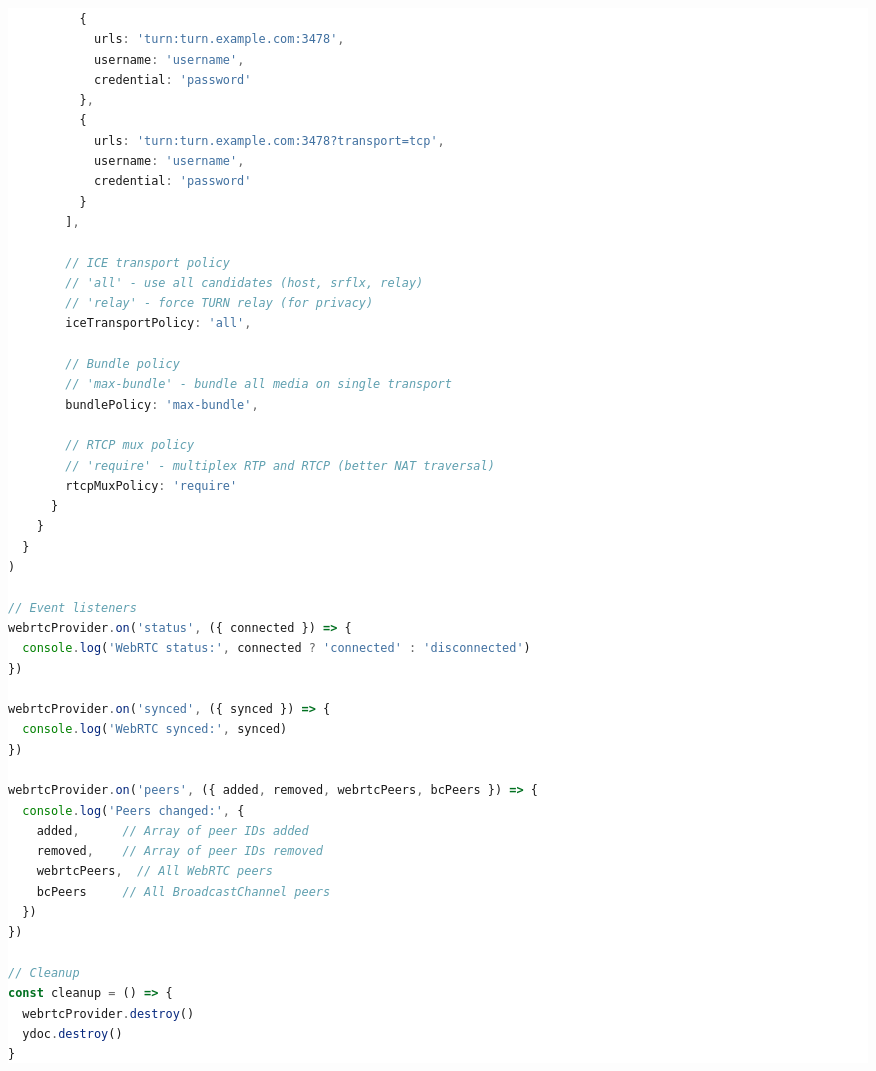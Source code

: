 ```typescript
          {
            urls: 'turn:turn.example.com:3478',
            username: 'username',
            credential: 'password'
          },
          {
            urls: 'turn:turn.example.com:3478?transport=tcp',
            username: 'username',
            credential: 'password'
          }
        ],
        
        // ICE transport policy
        // 'all' - use all candidates (host, srflx, relay)
        // 'relay' - force TURN relay (for privacy)
        iceTransportPolicy: 'all',
        
        // Bundle policy
        // 'max-bundle' - bundle all media on single transport
        bundlePolicy: 'max-bundle',
        
        // RTCP mux policy
        // 'require' - multiplex RTP and RTCP (better NAT traversal)
        rtcpMuxPolicy: 'require'
      }
    }
  }
)

// Event listeners
webrtcProvider.on('status', ({ connected }) => {
  console.log('WebRTC status:', connected ? 'connected' : 'disconnected')
})

webrtcProvider.on('synced', ({ synced }) => {
  console.log('WebRTC synced:', synced)
})

webrtcProvider.on('peers', ({ added, removed, webrtcPeers, bcPeers }) => {
  console.log('Peers changed:', {
    added,      // Array of peer IDs added
    removed,    // Array of peer IDs removed
    webrtcPeers,  // All WebRTC peers
    bcPeers     // All BroadcastChannel peers
  })
})

// Cleanup
const cleanup = () => {
  webrtcProvider.destroy()
  ydoc.destroy()
}
```
